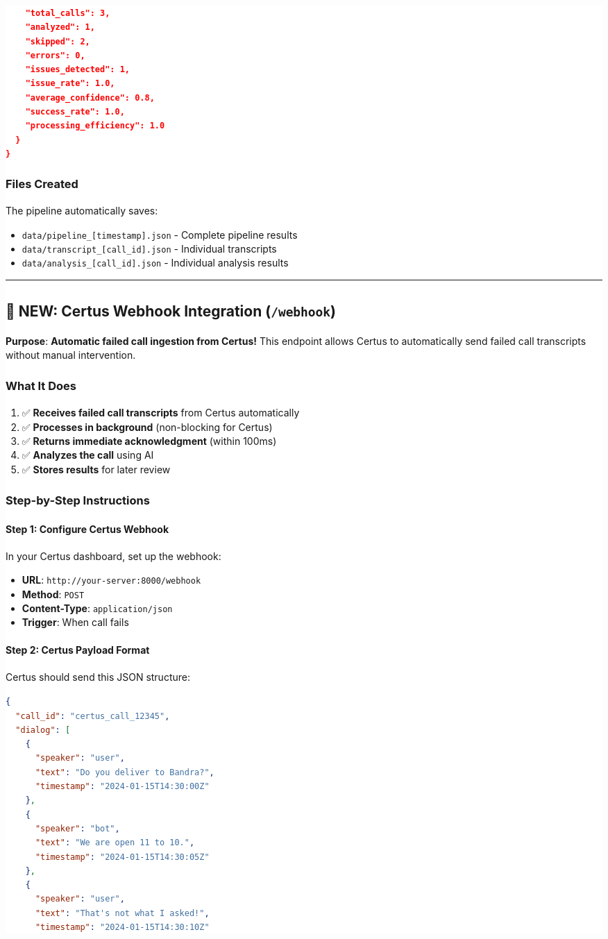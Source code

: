 ```json
    "total_calls": 3,
    "analyzed": 1,
    "skipped": 2,
    "errors": 0,
    "issues_detected": 1,
    "issue_rate": 1.0,
    "average_confidence": 0.8,
    "success_rate": 1.0,
    "processing_efficiency": 1.0
  }
}
```

### Files Created
The pipeline automatically saves:
- `data/pipeline_[timestamp].json` - Complete pipeline results
- `data/transcript_[call_id].json` - Individual transcripts
- `data/analysis_[call_id].json` - Individual analysis results

---

## 🔗 **NEW: Certus Webhook Integration (`/webhook`)**

**Purpose**: **Automatic failed call ingestion from Certus!** This endpoint allows Certus to automatically send failed call transcripts without manual intervention.

### What It Does
1. ✅ **Receives failed call transcripts** from Certus automatically
2. ✅ **Processes in background** (non-blocking for Certus)
3. ✅ **Returns immediate acknowledgment** (within 100ms)
4. ✅ **Analyzes the call** using AI
5. ✅ **Stores results** for later review

### Step-by-Step Instructions

#### Step 1: Configure Certus Webhook
In your Certus dashboard, set up the webhook:
- **URL**: `http://your-server:8000/webhook`
- **Method**: `POST`
- **Content-Type**: `application/json`
- **Trigger**: When call fails

#### Step 2: Certus Payload Format
Certus should send this JSON structure:

```json
{
  "call_id": "certus_call_12345",
  "dialog": [
    {
      "speaker": "user",
      "text": "Do you deliver to Bandra?",
      "timestamp": "2024-01-15T14:30:00Z"
    },
    {
      "speaker": "bot",
      "text": "We are open 11 to 10.",
      "timestamp": "2024-01-15T14:30:05Z"
    },
    {
      "speaker": "user",
      "text": "That's not what I asked!",
      "timestamp": "2024-01-15T14:30:10Z"
```